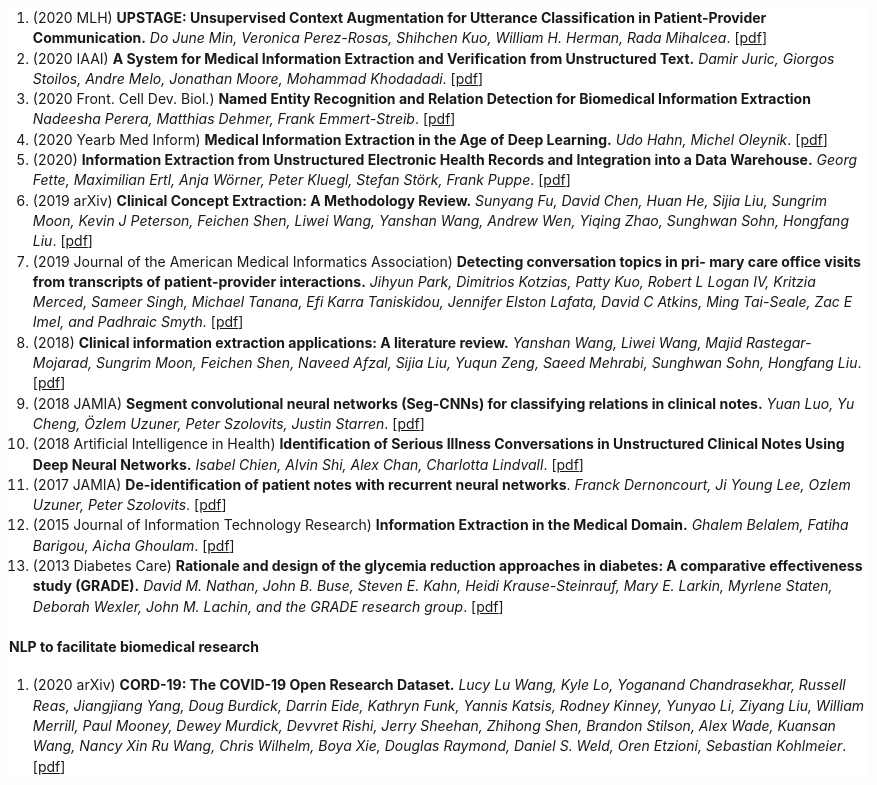 1. (2020 MLH) **UPSTAGE: Unsupervised Context Augmentation for Utterance Classification in Patient-Provider Communication.** *Do June Min, Veronica Perez-Rosas, Shihchen Kuo, William H. Herman, Rada Mihalcea*. [[pdf](http://proceedings.mlr.press/v126/min20a/min20a.pdf)]
1. (2020 IAAI) **A System for Medical Information Extraction and Verification from Unstructured Text.** _Damir Juric, Giorgos Stoilos, Andre Melo, Jonathan Moore, Mohammad Khodadadi_. [[pdf](https://ojs.aaai.org//index.php/AAAI/article/view/7042)]
1. (2020 Front. Cell Dev. Biol.) **Named Entity Recognition and Relation Detection for Biomedical Information Extraction**
_Nadeesha Perera, Matthias Dehmer, Frank Emmert-Streib_. [[pdf](https://www.frontiersin.org/articles/10.3389/fcell.2020.00673/full)]
1. (2020 Yearb Med Inform) **Medical Information Extraction in the Age of Deep Learning.**
_Udo Hahn, Michel Oleynik_. [[pdf](https://www.ncbi.nlm.nih.gov/pmc/articles/PMC7442512/)]
1. (2020) **Information Extraction from Unstructured Electronic Health Records and Integration into a Data Warehouse.** _Georg Fette, Maximilian Ertl, Anja Wörner, Peter Kluegl, Stefan Störk, Frank Puppe_. [[pdf](https://www.sciencedirect.com/science/article/pii/S1532046420301544)]
1. (2019 arXiv) **Clinical Concept Extraction: A Methodology Review.**
_Sunyang Fu, David Chen, Huan He, Sijia Liu, Sungrim Moon, Kevin J Peterson, Feichen Shen, Liwei Wang, Yanshan Wang, Andrew Wen, Yiqing Zhao, Sunghwan Sohn, Hongfang Liu_. [[pdf](https://arxiv.org/pdf/1910.11377.pdf)]
3. (2019 Journal of the American Medical Informatics Association) **Detecting conversation topics in pri- mary care office visits from transcripts of patient-provider interactions.** _Jihyun Park, Dimitrios Kotzias, Patty Kuo, Robert L Logan IV, Kritzia Merced, Sameer Singh, Michael Tanana, Efi Karra Taniskidou, Jennifer Elston Lafata, David C Atkins, Ming Tai-Seale, Zac E Imel, and Padhraic Smyth._ [[pdf](https://doi.org/10.1093/jamia/ocz140)]
1. (2018) **Clinical information extraction applications: A literature review.**
_Yanshan Wang, Liwei Wang, Majid Rastegar-Mojarad, Sungrim Moon, Feichen Shen, Naveed Afzal, Sijia Liu, Yuqun Zeng, Saeed Mehrabi, Sunghwan Sohn, Hongfang Liu_. [[pdf](https://www.sciencedirect.com/science/article/pii/S1532046417302563)]
2. (2018 JAMIA) **Segment convolutional neural networks (Seg-CNNs) for classifying relations in clinical notes.** _Yuan Luo, Yu Cheng, Özlem Uzuner, Peter Szolovits, Justin Starren_. [[pdf](http://groups.csail.mit.edu/medg/ftp/psz-papers/J%20Am%20Med%20Inform%20Assoc%202017%20Luo.pdf)]
1. (2018 Artificial Intelligence in Health) **Identification of Serious Illness Conversations in Unstructured Clinical Notes Using Deep Neural Networks.** _Isabel Chien, Alvin Shi, Alex Chan, Charlotta Lindvall_. [[pdf](https://link.springer.com/content/pdf/10.1007%2F978-3-030-12738-1.pdf)]
1. (2017 JAMIA) **De-identification of patient notes with recurrent neural networks**. _Franck Dernoncourt, Ji Young Lee, Ozlem Uzuner, Peter Szolovits_. [[pdf](https://arxiv.org/pdf/1606.03475)]
1. (2015 Journal of Information Technology Research) **Information Extraction in the Medical Domain.** _Ghalem Belalem, Fatiha Barigou, Aicha Ghoulam_. [[pdf](https://dl.acm.org/doi/abs/10.4018/jitr.2015040101)]
4. (2013 Diabetes Care) **Rationale and design of the glycemia reduction approaches in diabetes: A comparative effectiveness study (GRADE).** _David M. Nathan, John B. Buse, Steven E. Kahn, Heidi Krause-Steinrauf, Mary E. Larkin, Myrlene Staten, Deborah Wexler, John M. Lachin, and the GRADE research group_. [[pdf](https://care.diabetesjournals.org/content/36/8/2254.full-text.pdf)]

#### NLP to facilitate biomedical research

1. (2020 arXiv) **CORD-19: The COVID-19 Open Research Dataset.**
   _Lucy Lu Wang, Kyle Lo, Yoganand Chandrasekhar, Russell Reas, Jiangjiang Yang, Doug Burdick, Darrin Eide, Kathryn Funk, Yannis Katsis, Rodney Kinney, Yunyao Li, Ziyang Liu, William Merrill, Paul Mooney, Dewey Murdick, Devvret Rishi, Jerry Sheehan, Zhihong Shen, Brandon Stilson, Alex Wade, Kuansan Wang, Nancy Xin Ru Wang, Chris Wilhelm, Boya Xie, Douglas Raymond, Daniel S. Weld, Oren Etzioni, Sebastian Kohlmeier_.
   [[pdf](https://arxiv.org/pdf/2004.10706.pdf)]
